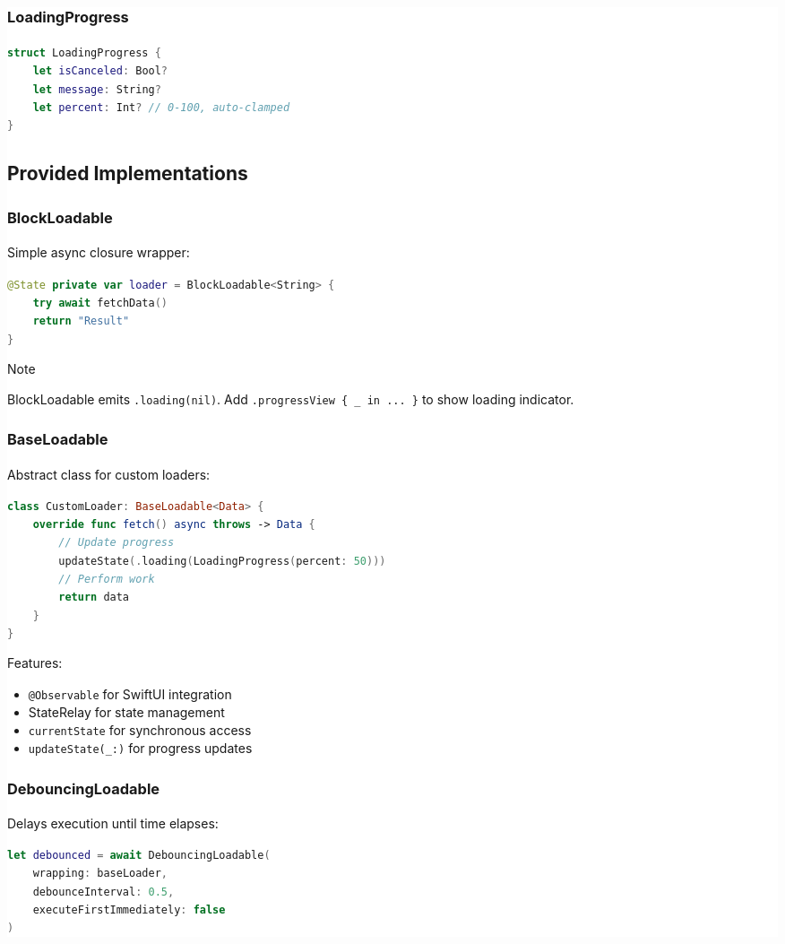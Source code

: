 ### LoadingProgress

```swift
struct LoadingProgress {
    let isCanceled: Bool?
    let message: String?
    let percent: Int? // 0-100, auto-clamped
}
```

## Provided Implementations

### BlockLoadable

Simple async closure wrapper:
```swift
@State private var loader = BlockLoadable<String> {
    try await fetchData()
    return "Result"
}
```

> [!NOTE]
> BlockLoadable emits `.loading(nil)`. Add `.progressView { _ in ... }` to show loading indicator.

### BaseLoadable

Abstract class for custom loaders:
```swift
class CustomLoader: BaseLoadable<Data> {
    override func fetch() async throws -> Data {
        // Update progress
        updateState(.loading(LoadingProgress(percent: 50)))
        // Perform work
        return data
    }
}
```

Features:
- `@Observable` for SwiftUI integration
- StateRelay for state management
- `currentState` for synchronous access
- `updateState(_:)` for progress updates

### DebouncingLoadable

Delays execution until time elapses:
```swift
let debounced = await DebouncingLoadable(
    wrapping: baseLoader,
    debounceInterval: 0.5,
    executeFirstImmediately: false
)
```
